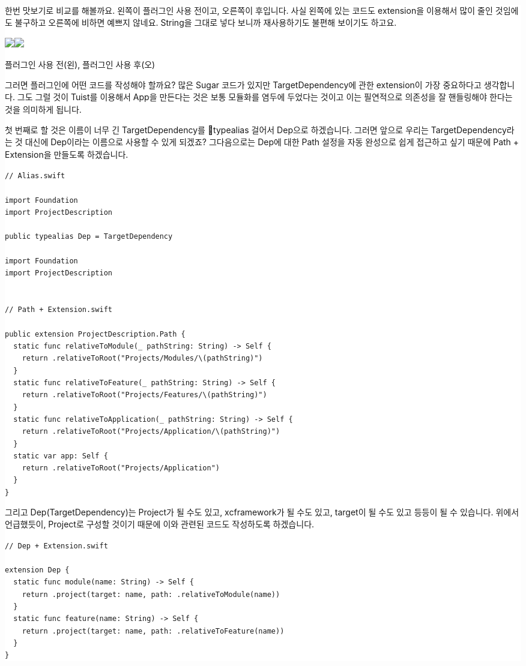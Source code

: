 한번 맛보기로 비교를 해볼까요. 왼쪽이 플러그인 사용 전이고, 오른쪽이 후입니다. 사실 왼쪽에 있는 코드도 extension을 이용해서 많이 줄인 것임에도 불구하고 오른쪽에 비하면 예쁘지 않네요. String을 그대로 넣다 보니까 재사용하기도 불편해 보이기도 하고요.

![](https://blog.kakaocdn.net/dn/DBaUZ/btr7gSU98iI/dM9KZsQN5ZAAnhkZXErBSK/img.png)![](https://blog.kakaocdn.net/dn/An4BP/btr7e1STAEj/ZsPgiwRdJKdXagRryfzwY1/img.png)

플러그인 사용 전(왼), 플러그인 사용 후(오)

그러면 플러그인에 어떤 코드를 작성해야 할까요? 많은 Sugar 코드가 있지만 TargetDependency에 관한 extension이 가장 중요하다고 생각합니다. 그도 그럴 것이 Tuist를 이용해서 App을 만든다는 것은 보통 모듈화를 염두에 두었다는 것이고 이는 필연적으로 의존성을 잘 핸들링해야 한다는 것을 의미하게 됩니다.

첫 번째로 할 것은 이름이 너무 긴 TargetDependency를 typealias 걸어서 Dep으로 하겠습니다. 그러면 앞으로 우리는 TargetDependency라는 것 대신에 Dep이라는 이름으로 사용할 수 있게 되겠죠? 그다음으로는 Dep에 대한 Path 설정을 자동 완성으로 쉽게 접근하고 싶기 때문에 Path + Extension을 만들도록 하겠습니다.

```
// Alias.swift

import Foundation
import ProjectDescription

public typealias Dep = TargetDependency

import Foundation
import ProjectDescription


// Path + Extension.swift

public extension ProjectDescription.Path {
  static func relativeToModule(_ pathString: String) -> Self {
    return .relativeToRoot("Projects/Modules/\(pathString)")
  }
  static func relativeToFeature(_ pathString: String) -> Self {
    return .relativeToRoot("Projects/Features/\(pathString)")
  }
  static func relativeToApplication(_ pathString: String) -> Self {
    return .relativeToRoot("Projects/Application/\(pathString)")
  }
  static var app: Self {
    return .relativeToRoot("Projects/Application")
  }
}
```

그리고 Dep(TargetDependency)는 Project가 될 수도 있고, xcframework가 될 수도 있고, target이 될 수도 있고 등등이 될 수 있습니다. 위에서 언급했듯이, Project로 구성할 것이기 때문에 이와 관련된 코드도 작성하도록 하겠습니다.

```
// Dep + Extension.swift

extension Dep {
  static func module(name: String) -> Self {
    return .project(target: name, path: .relativeToModule(name))
  }
  static func feature(name: String) -> Self {
    return .project(target: name, path: .relativeToFeature(name))
  }
}
```
